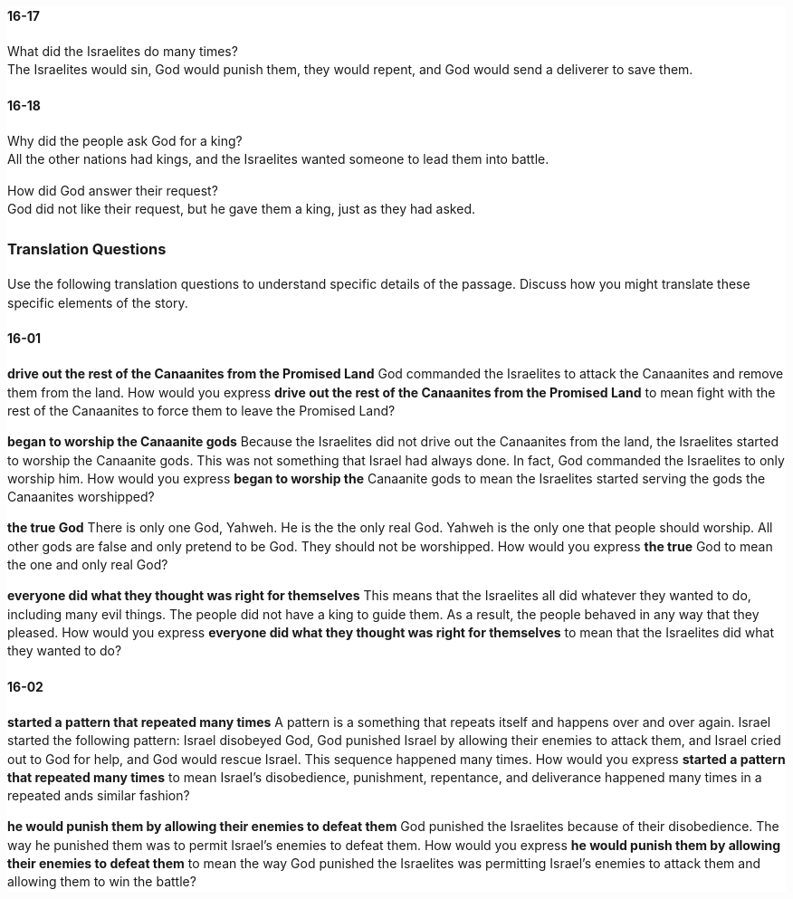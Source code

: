 #### 16-17

What did the Israelites do many times?  
The Israelites would sin, God would punish them, they would repent, and God would send a deliverer to save them.

#### 16-18

Why did the people ask God for a king?  
All the other nations had kings, and the Israelites wanted someone to lead them into battle.

How did God answer their request?  
God did not like their request, but he gave them a king, just as they had asked.

### Translation Questions

Use the following translation questions to understand specific details of the passage. Discuss how you might translate these specific elements of the story.

#### 16-01

**drive out the rest of the Canaanites from the Promised Land** God commanded the Israelites to attack the Canaanites and remove them from the land. How would you express **drive out the rest of the Canaanites from the Promised Land** to mean fight with the rest of the Canaanites to force them to leave the Promised Land?

**began to worship the Canaanite gods** Because the Israelites did not drive out the Canaanites from the land, the Israelites started to worship the Canaanite gods. This was not something that Israel had always done. In fact, God commanded the Israelites to only worship him. How would you express **began to worship the** Canaanite gods to mean the Israelites started serving the gods the Canaanites worshipped?

**the true God** There is only one God, Yahweh. He is the the only real God. Yahweh is the only one that people should worship. All other gods are false and only pretend to be God. They should not be worshipped. How would you express **the true** God to mean the one and only real God?

**everyone did what they thought was right for themselves** This means that the Israelites all did whatever they wanted to do, including many evil things. The people did not have a king to guide them. As a result, the people behaved in any way that they pleased. How would you express **everyone did what they thought was right for themselves** to mean that the Israelites did what they wanted to do?

#### 16-02

**started a pattern that repeated many times** A pattern is a something that repeats itself and happens over and over again. Israel started the following pattern: Israel disobeyed God, God punished Israel by allowing their enemies to attack them, and Israel cried out to God for help, and God would rescue Israel. This sequence happened many times. How would you express **started a pattern that repeated many times** to mean Israel’s disobedience, punishment, repentance, and deliverance happened many times in a repeated ands similar fashion?

**he would punish them by allowing their enemies to defeat them** God punished the Israelites because of their disobedience. The way he punished them was to permit Israel’s enemies to defeat them. How would you express **he would punish them by allowing their enemies to defeat them** to mean the way God punished the Israelites was permitting Israel’s enemies to attack them and allowing them to win the battle?
